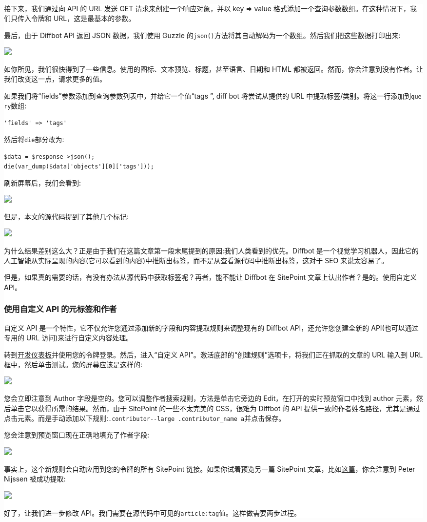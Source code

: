 接下来，我们通过向 API 的 URL 发送 GET 请求来创建一个响应对象，并以 key => value 格式添加一个查询参数数组。在这种情况下，我们只传入令牌和 URL，这是最基本的参数。

最后，由于 Diffbot API 返回 JSON 数据，我们使用 Guzzle 的`json()`方法将其自动解码为一个数组。然后我们把这些数据打印出来:

![](../Images/6948963ed3d340c121ed1d21c5b06377.png)

如你所见，我们很快得到了一些信息。使用的图标、文本预览、标题，甚至语言、日期和 HTML 都被返回。然而，你会注意到没有作者。让我们改变这一点，请求更多的值。

如果我们将“fields”参数添加到查询参数列表中，并给它一个值“tags ”, diff bot 将尝试从提供的 URL 中提取标签/类别。将这一行添加到`query`数组:

```
'fields' => 'tags'
```

然后将`die`部分改为:

```
$data = $response->json();
die(var_dump($data['objects'][0]['tags']));
```

刷新屏幕后，我们会看到:

![](../Images/4022d051879edb71eb62abb4a89143c4.png)

但是，本文的源代码提到了其他几个标记:

![](../Images/19fb3f68c1e7abfc75fd33f1b7585baa.png)

为什么结果差别这么大？正是由于我们在这篇文章第一段末尾提到的原因:我们人类看到的优先。Diffbot 是一个视觉学习机器人，因此它的人工智能从实际呈现的内容(它可以看到的内容)中推断出标签，而不是从查看源代码中推断出标签，这对于 SEO 来说太容易了。

但是，如果真的需要的话，有没有办法从源代码中获取标签呢？再者，能不能让 Diffbot 在 SitePoint 文章上认出作者？是的。使用自定义 API。

### 使用自定义 API 的元标签和作者

自定义 API 是一个特性，它不仅允许您通过添加新的字段和内容提取规则来调整现有的 Diffbot API，还允许您创建全新的 API(也可以通过专用的 URL 访问)来进行自定义内容处理。

转到[开发仪表板](http://diffbot.com/dev)并使用您的令牌登录。然后，进入“自定义 API”。激活底部的“创建规则”选项卡，将我们正在抓取的文章的 URL 输入到 URL 框中，然后单击测试。您的屏幕应该是这样的:

![](../Images/2226739d022afa35c92b35557df6c3a6.png)

您会立即注意到 Author 字段是空的。您可以调整作者搜索规则，方法是单击它旁边的 Edit，在打开的实时预览窗口中找到 author 元素，然后单击它以获得所需的结果。然而，由于 SitePoint 的一些不太完美的 CSS，很难为 Diffbot 的 API 提供一致的作者姓名路径，尤其是通过点击元素。而是手动添加以下规则:`.contributor--large .contributor_name a`并点击保存。

您会注意到预览窗口现在正确地填充了作者字段:

![](../Images/f3a8017feef7b6b5d89b42410553038a.png)

事实上，这个新规则会自动应用到您的令牌的所有 SitePoint 链接。如果你试着预览另一篇 SitePoint 文章，比如[这篇](https://www.sitepoint.com/social-network-authentication-twitter-facebook/)，你会注意到 Peter Nijssen 被成功提取:

![](../Images/fba2157779a3e103d192056d053844d0.png)

好了，让我们进一步修改 API。我们需要在源代码中可见的`article:tag`值。这样做需要两步过程。
